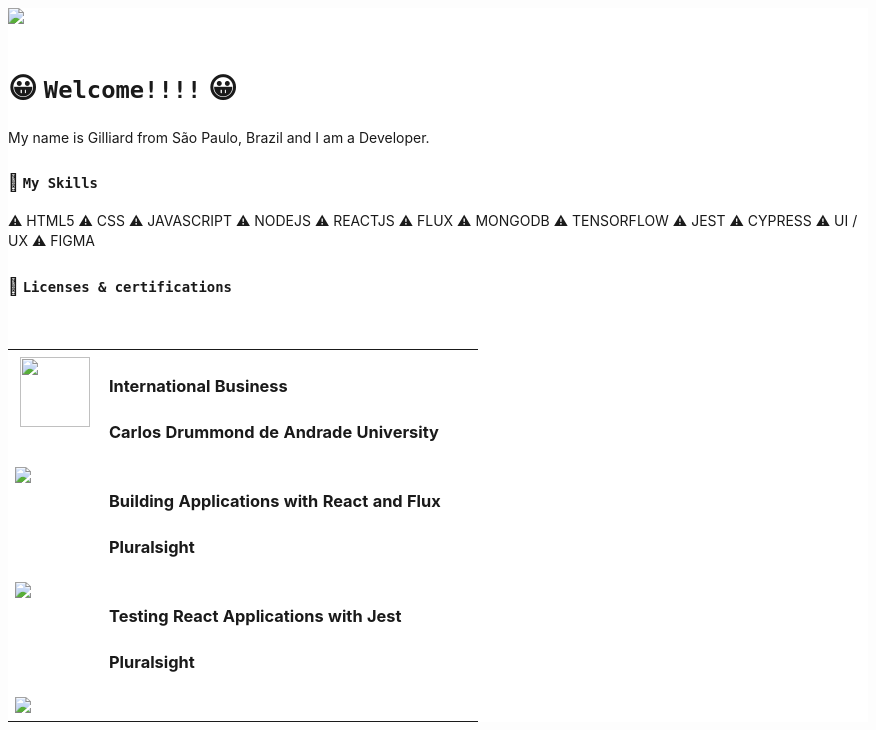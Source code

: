 <img src="https://www.androidauthority.com/wp-content/uploads/2013/06/Google-Now-Backgrounds-San-Francisco-Day.jpg" width="100%" />

### <h1> 😀 `Welcome!!!!` 😀</h1>

My name is Gilliard from São Paulo, Brazil and I am a Developer.

### 🛶 `My Skills`

⚠ HTML5
⚠ CSS
⚠ JAVASCRIPT
⚠ NODEJS
⚠ REACTJS
⚠ FLUX
⚠ MONGODB
⚠ TENSORFLOW
⚠ JEST
⚠ CYPRESS
⚠ UI / UX
⚠ FIGMA

### 📜 `Licenses & certifications`

</BR>
<table width="100%">
    <!-- Bachelor Degree -->
    <tr style="width: 100%">
        <td style="width: 20%">
            <img src="https://drummond.com.br/wp-content/uploads/2020/06/logo-drumond-azul.svg" style="width: 70px; height: 70px; padding: 5px;  background-color: #FFF">
        </td>
        <td style="width: 100%;">
            <h3><b>International Business</b></h3>
            <h3>Carlos Drummond de Andrade University</h3>
        </td>
    </tr>
    <!-- 1 - Course -->
    <tr style="width: 100%">
        <td style="width: 20%">
            <img src="https://media-exp1.licdn.com/dms/image/C4D0BAQGMBr54nDC6rw/company-logo_100_100/0/1596819394680?e=1655337600&v=beta&t=v788rKszIaOEozwKai5PEexaQEbKV23zm63BczIXwsY" width="70px">
        </td>
        <td style="width: 100%;">
            <h3><b>Building Applications with React and Flux</b></h3>
            <h3>Pluralsight</h3>
        </td>
    </tr>
    <!-- 2 - Course -->
    <tr style="width: 100%">
        <td style="width: 20%">
            <img src="https://media-exp1.licdn.com/dms/image/C4D0BAQGMBr54nDC6rw/company-logo_100_100/0/1596819394680?e=1655337600&v=beta&t=v788rKszIaOEozwKai5PEexaQEbKV23zm63BczIXwsY" width="70px">
        </td>
        <td style="width: 100%;">
            <h3><b>Testing React Applications with Jest</b></h3>
            <h3>Pluralsight</h3>
        </td>
    </tr>
    <!-- 3 - Course -->
    <tr style="width: 100%">
        <td style="width: 20%">
            <img src="https://media-exp1.licdn.com/dms/image/C4D0BAQGexnfBxeEG-g/company-logo_100_100/0/1608039227697?e=1655337600&v=beta&t=U_tcjq9KUuZ6iWSE0NEatXtBDoxv5NYN5vJ1mHXDzJY" width="70px">
        </td>
        <td style="width: 100%;">
